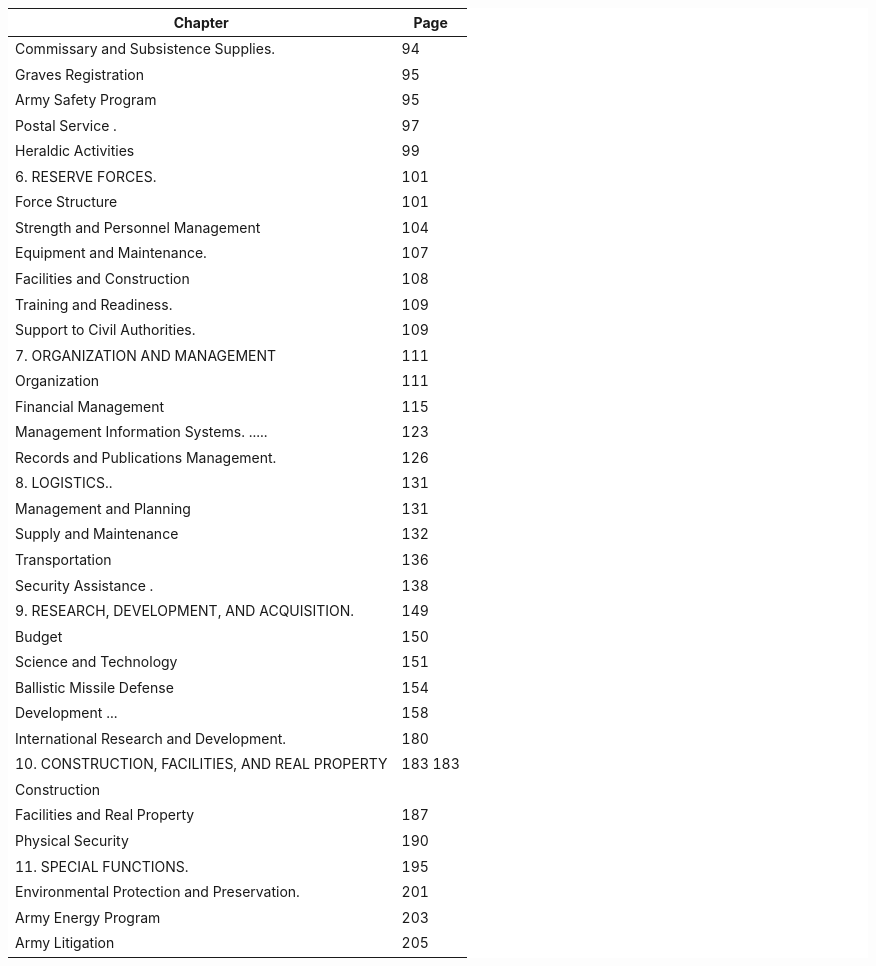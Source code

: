 | Chapter                                         | Page    |
|-------------------------------------------------|---------|
| Commissary and Subsistence Supplies.            | 94      |
| Graves Registration                             | 95      |
| Army Safety Program                             | 95      |
| Postal Service .                                | 97      |
| Heraldic Activities                             | 99      |
| 6. RESERVE FORCES.                              | 101     |
| Force Structure                                 | 101     |
| Strength and Personnel Management               | 104     |
| Equipment and Maintenance.                      | 107     |
| Facilities and Construction                     | 108     |
| Training and Readiness.                         | 109     |
| Support to Civil Authorities.                   | 109     |
| 7. ORGANIZATION AND MANAGEMENT                  | 111     |
| Organization                                    | 111     |
| Financial Management                            | 115     |
| Management Information Systems. .....           | 123     |
| Records and Publications Management.            | 126     |
| 8. LOGISTICS..                                  | 131     |
| Management and Planning                         | 131     |
| Supply and Maintenance                          | 132     |
| Transportation                                  | 136     |
| Security Assistance .                           | 138     |
| 9. RESEARCH, DEVELOPMENT, AND ACQUISITION.      | 149     |
| Budget                                          | 150     |
| Science and Technology                          | 151     |
| Ballistic Missile Defense                       | 154     |
| Development ...                                 | 158     |
| International Research and Development.         | 180     |
| 10. CONSTRUCTION, FACILITIES, AND REAL PROPERTY | 183 183 |
| Construction                                    |         |
| Facilities and Real Property                    | 187     |
| Physical Security                               | 190     |
| 11. SPECIAL FUNCTIONS.                          | 195     |
| Environmental Protection and Preservation.      | 201     |
| Army Energy Program                             | 203     |
| Army Litigation                                 | 205     |

